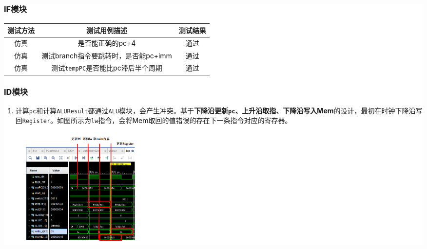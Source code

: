 ### IF模块

| 测试方法 |             测试用例描述             | 测试结果 |
| :------: | :----------------------------------: | :------: |
|   仿真   |           是否能正确的pc+4           |   通过   |
|   仿真   | 测试branch指令要跳转时，是否能pc+imm |   通过   |
|   仿真   |  测试`tempPC`是否能比pc滞后半个周期  |   通过   |

### ID模块

1. 计算`pc`和计算`ALUResult`都通过`ALU`模块，会产生冲突。基于**下降沿更新`pc`、上升沿取指、下降沿写入Mem**的设计，最初在时钟下降沿写回`Register`。如图所示为`lw`指令，会将Mem取回的值错误的存在下一条指令对应的寄存器。

   <img src="Computer Organization report/1.png" alt="1" style="zoom:30%;" />

